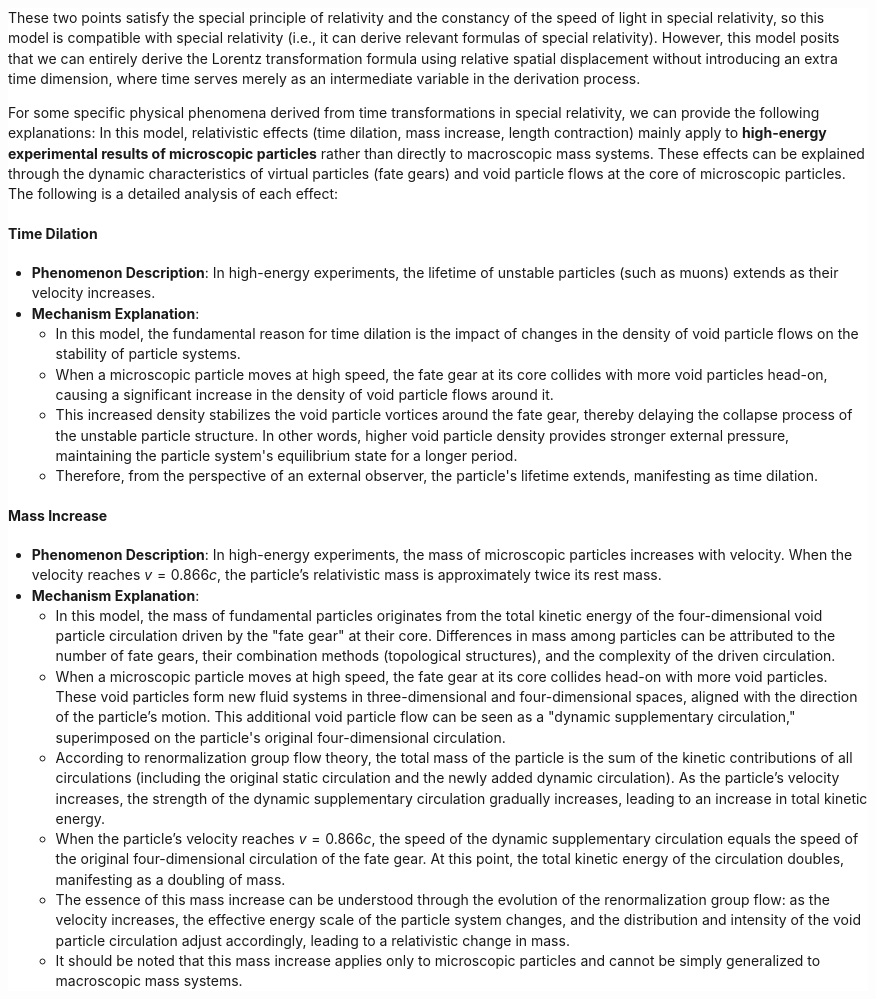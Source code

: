   These two points satisfy the special principle of relativity and the constancy of the speed of light in special relativity, so this model is compatible with special relativity (i.e., it can derive relevant formulas of special relativity).
  However, this model posits that we can entirely derive the Lorentz transformation formula using relative spatial displacement without introducing an extra time dimension, where time serves merely as an intermediate variable in the derivation process.

For some specific physical phenomena derived from time transformations in special relativity, we can provide the following explanations:
In this model, relativistic effects (time dilation, mass increase, length contraction) mainly apply to **high-energy experimental results of microscopic particles** rather than directly to macroscopic mass systems. These effects can be explained through the dynamic characteristics of virtual particles (fate gears) and void particle flows at the core of microscopic particles. The following is a detailed analysis of each effect:

#### **Time Dilation**

- **Phenomenon Description**: In high-energy experiments, the lifetime of unstable particles (such as muons) extends as their velocity increases.
- **Mechanism Explanation**:
  - In this model, the fundamental reason for time dilation is the impact of changes in the density of void particle flows on the stability of particle systems.
  - When a microscopic particle moves at high speed, the fate gear at its core collides with more void particles head-on, causing a significant increase in the density of void particle flows around it.
  - This increased density stabilizes the void particle vortices around the fate gear, thereby delaying the collapse process of the unstable particle structure. In other words, higher void particle density provides stronger external pressure, maintaining the particle system's equilibrium state for a longer period.
  - Therefore, from the perspective of an external observer, the particle's lifetime extends, manifesting as time dilation.

#### **Mass Increase**

- **Phenomenon Description**: In high-energy experiments, the mass of microscopic particles increases with velocity. When the velocity reaches $v = 0.866c$, the particle’s relativistic mass is approximately twice its rest mass.
- **Mechanism Explanation**:
  - In this model, the mass of fundamental particles originates from the total kinetic energy of the four-dimensional void particle circulation driven by the "fate gear" at their core. Differences in mass among particles can be attributed to the number of fate gears, their combination methods (topological structures), and the complexity of the driven circulation.
  - When a microscopic particle moves at high speed, the fate gear at its core collides head-on with more void particles. These void particles form new fluid systems in three-dimensional and four-dimensional spaces, aligned with the direction of the particle’s motion. This additional void particle flow can be seen as a "dynamic supplementary circulation," superimposed on the particle's original four-dimensional circulation.
  - According to renormalization group flow theory, the total mass of the particle is the sum of the kinetic contributions of all circulations (including the original static circulation and the newly added dynamic circulation). As the particle’s velocity increases, the strength of the dynamic supplementary circulation gradually increases, leading to an increase in total kinetic energy.
  - When the particle’s velocity reaches $v = 0.866c$, the speed of the dynamic supplementary circulation equals the speed of the original four-dimensional circulation of the fate gear. At this point, the total kinetic energy of the circulation doubles, manifesting as a doubling of mass.
  - The essence of this mass increase can be understood through the evolution of the renormalization group flow: as the velocity increases, the effective energy scale of the particle system changes, and the distribution and intensity of the void particle circulation adjust accordingly, leading to a relativistic change in mass.
  - It should be noted that this mass increase applies only to microscopic particles and cannot be simply generalized to macroscopic mass systems.
